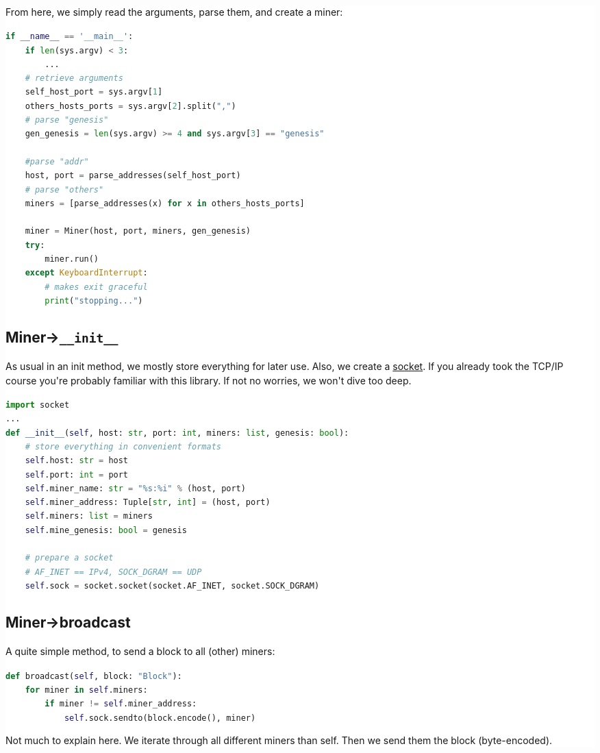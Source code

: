 From here, we simply read the arguments, parse them, and create a miner:
```py
if __name__ == '__main__':
    if len(sys.argv) < 3:
        ...
    # retrieve arguments
    self_host_port = sys.argv[1]
    others_hosts_ports = sys.argv[2].split(",")
    # parse "genesis"
    gen_genesis = len(sys.argv) >= 4 and sys.argv[3] == "genesis"

    #parse "addr"
    host, port = parse_addresses(self_host_port)
    # parse "others"
    miners = [parse_addresses(x) for x in others_hosts_ports]

    miner = Miner(host, port, miners, gen_genesis)
    try:
        miner.run()
    except KeyboardInterrupt:
        # makes exit graceful
        print("stopping...")
```

## Miner->`__init__`
As usual in an init method, we mostly store everything for later use. Also, we create a [socket](https://docs.python.org/3/library/socket.html). If you already took the TCP/IP course you're probably familiar with this library. If not no worries, we won't dive too deep.

```py
import socket
...
def __init__(self, host: str, port: int, miners: list, genesis: bool):
    # store everything in convenient formats
    self.host: str = host
    self.port: int = port
    self.miner_name: str = "%s:%i" % (host, port)
    self.miner_address: Tuple[str, int] = (host, port)
    self.miners: list = miners
    self.mine_genesis: bool = genesis

    # prepare a socket
    # AF_INET == IPv4, SOCK_DGRAM == UDP
    self.sock = socket.socket(socket.AF_INET, socket.SOCK_DGRAM)
```

## Miner->broadcast
A quite simple method, to send a block to all (other) miners:
```py
def broadcast(self, block: "Block"):
    for miner in self.miners:
        if miner != self.miner_address:
            self.sock.sendto(block.encode(), miner)
```
Not much to explain here. We iterate through all different miners than self. Then we send them the block (byte-encoded).
